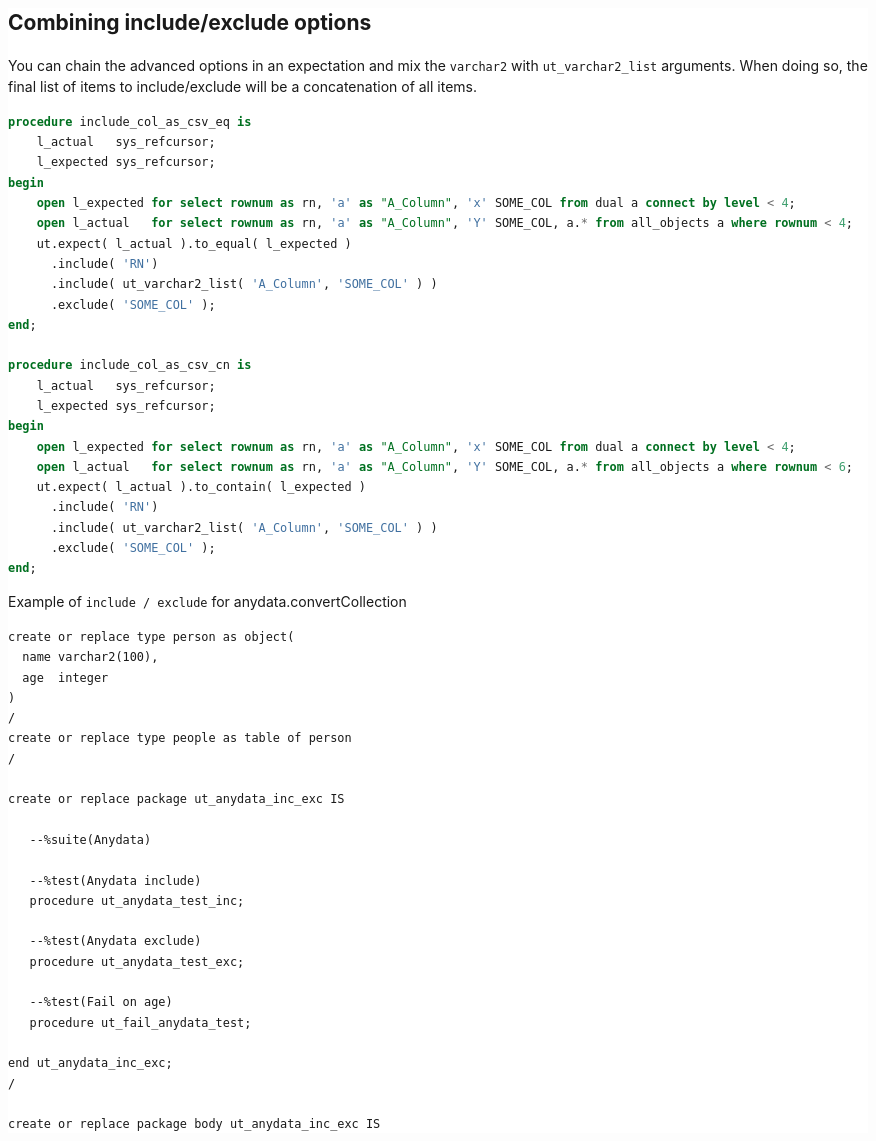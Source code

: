 ## Combining include/exclude options
You can chain the advanced options in an expectation and mix the `varchar2` with `ut_varchar2_list` arguments.
When doing so, the final list of items to include/exclude will be a concatenation of all items.   

```sql
procedure include_col_as_csv_eq is
    l_actual   sys_refcursor;
    l_expected sys_refcursor;
begin
    open l_expected for select rownum as rn, 'a' as "A_Column", 'x' SOME_COL from dual a connect by level < 4;
    open l_actual   for select rownum as rn, 'a' as "A_Column", 'Y' SOME_COL, a.* from all_objects a where rownum < 4;
    ut.expect( l_actual ).to_equal( l_expected )
      .include( 'RN')
      .include( ut_varchar2_list( 'A_Column', 'SOME_COL' ) )
      .exclude( 'SOME_COL' );
end;

procedure include_col_as_csv_cn is
    l_actual   sys_refcursor;
    l_expected sys_refcursor;
begin
    open l_expected for select rownum as rn, 'a' as "A_Column", 'x' SOME_COL from dual a connect by level < 4;
    open l_actual   for select rownum as rn, 'a' as "A_Column", 'Y' SOME_COL, a.* from all_objects a where rownum < 6;
    ut.expect( l_actual ).to_contain( l_expected )
      .include( 'RN')
      .include( ut_varchar2_list( 'A_Column', 'SOME_COL' ) )
      .exclude( 'SOME_COL' );
end;

```

Example of `include / exclude` for anydata.convertCollection

```plsql
create or replace type person as object(
  name varchar2(100),
  age  integer
)
/
create or replace type people as table of person
/

create or replace package ut_anydata_inc_exc IS

   --%suite(Anydata)

   --%test(Anydata include)
   procedure ut_anydata_test_inc;

   --%test(Anydata exclude)
   procedure ut_anydata_test_exc;
   
   --%test(Fail on age)
   procedure ut_fail_anydata_test;
   
end ut_anydata_inc_exc;
/

create or replace package body ut_anydata_inc_exc IS
```